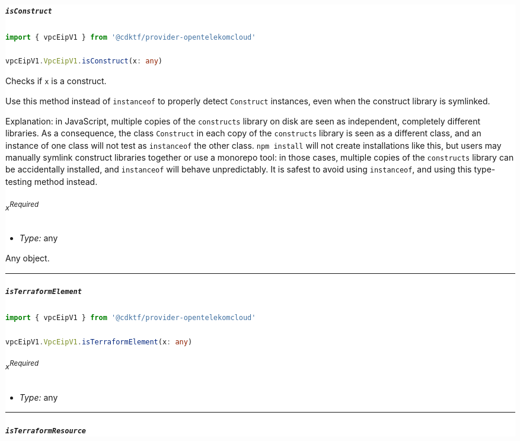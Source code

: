 
##### `isConstruct` <a name="isConstruct" id="@cdktf/provider-opentelekomcloud.vpcEipV1.VpcEipV1.isConstruct"></a>

```typescript
import { vpcEipV1 } from '@cdktf/provider-opentelekomcloud'

vpcEipV1.VpcEipV1.isConstruct(x: any)
```

Checks if `x` is a construct.

Use this method instead of `instanceof` to properly detect `Construct`
instances, even when the construct library is symlinked.

Explanation: in JavaScript, multiple copies of the `constructs` library on
disk are seen as independent, completely different libraries. As a
consequence, the class `Construct` in each copy of the `constructs` library
is seen as a different class, and an instance of one class will not test as
`instanceof` the other class. `npm install` will not create installations
like this, but users may manually symlink construct libraries together or
use a monorepo tool: in those cases, multiple copies of the `constructs`
library can be accidentally installed, and `instanceof` will behave
unpredictably. It is safest to avoid using `instanceof`, and using
this type-testing method instead.

###### `x`<sup>Required</sup> <a name="x" id="@cdktf/provider-opentelekomcloud.vpcEipV1.VpcEipV1.isConstruct.parameter.x"></a>

- *Type:* any

Any object.

---

##### `isTerraformElement` <a name="isTerraformElement" id="@cdktf/provider-opentelekomcloud.vpcEipV1.VpcEipV1.isTerraformElement"></a>

```typescript
import { vpcEipV1 } from '@cdktf/provider-opentelekomcloud'

vpcEipV1.VpcEipV1.isTerraformElement(x: any)
```

###### `x`<sup>Required</sup> <a name="x" id="@cdktf/provider-opentelekomcloud.vpcEipV1.VpcEipV1.isTerraformElement.parameter.x"></a>

- *Type:* any

---

##### `isTerraformResource` <a name="isTerraformResource" id="@cdktf/provider-opentelekomcloud.vpcEipV1.VpcEipV1.isTerraformResource"></a>

